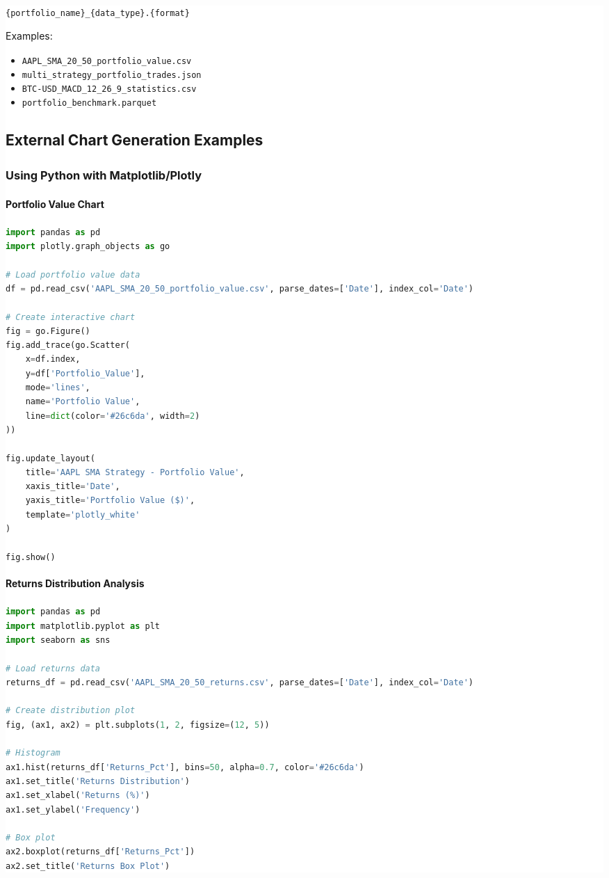 ```
{portfolio_name}_{data_type}.{format}
```

Examples:

- `AAPL_SMA_20_50_portfolio_value.csv`
- `multi_strategy_portfolio_trades.json`
- `BTC-USD_MACD_12_26_9_statistics.csv`
- `portfolio_benchmark.parquet`

## External Chart Generation Examples

### Using Python with Matplotlib/Plotly

#### Portfolio Value Chart

```python
import pandas as pd
import plotly.graph_objects as go

# Load portfolio value data
df = pd.read_csv('AAPL_SMA_20_50_portfolio_value.csv', parse_dates=['Date'], index_col='Date')

# Create interactive chart
fig = go.Figure()
fig.add_trace(go.Scatter(
    x=df.index,
    y=df['Portfolio_Value'],
    mode='lines',
    name='Portfolio Value',
    line=dict(color='#26c6da', width=2)
))

fig.update_layout(
    title='AAPL SMA Strategy - Portfolio Value',
    xaxis_title='Date',
    yaxis_title='Portfolio Value ($)',
    template='plotly_white'
)

fig.show()
```

#### Returns Distribution Analysis

```python
import pandas as pd
import matplotlib.pyplot as plt
import seaborn as sns

# Load returns data
returns_df = pd.read_csv('AAPL_SMA_20_50_returns.csv', parse_dates=['Date'], index_col='Date')

# Create distribution plot
fig, (ax1, ax2) = plt.subplots(1, 2, figsize=(12, 5))

# Histogram
ax1.hist(returns_df['Returns_Pct'], bins=50, alpha=0.7, color='#26c6da')
ax1.set_title('Returns Distribution')
ax1.set_xlabel('Returns (%)')
ax1.set_ylabel('Frequency')

# Box plot
ax2.boxplot(returns_df['Returns_Pct'])
ax2.set_title('Returns Box Plot')
```
